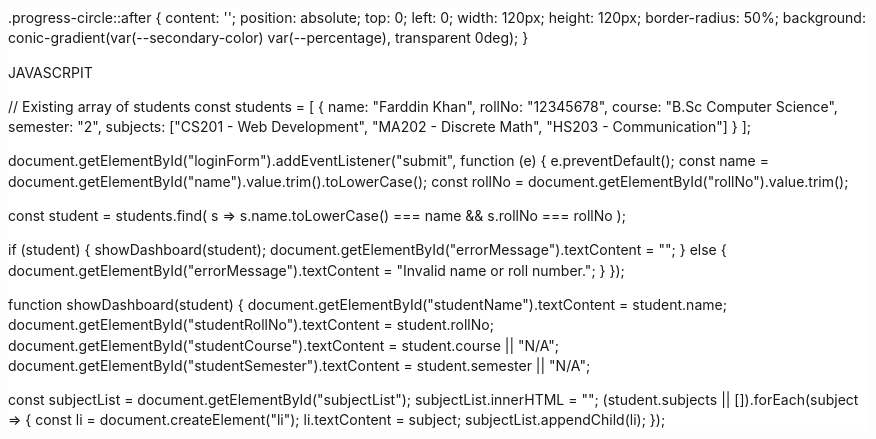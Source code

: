 .progress-circle::after {
  content: '';
  position: absolute;
  top: 0;
  left: 0;
  width: 120px;
  height: 120px;
  border-radius: 50%;
  background: conic-gradient(var(--secondary-color) var(--percentage), transparent 0deg);
}



JAVASCRPIT


// Existing array of students
const students = [
  {
    name: "Farddin Khan",
    rollNo: "12345678",
    course: "B.Sc Computer Science",
    semester: "2",
    subjects: ["CS201 - Web Development", "MA202 - Discrete Math", "HS203 - Communication"]
  }
];

document.getElementById("loginForm").addEventListener("submit", function (e) {
  e.preventDefault();
  const name = document.getElementById("name").value.trim().toLowerCase();
  const rollNo = document.getElementById("rollNo").value.trim();

  const student = students.find(
    s => s.name.toLowerCase() === name && s.rollNo === rollNo
  );

  if (student) {
    showDashboard(student);
    document.getElementById("errorMessage").textContent = "";
  } else {
    document.getElementById("errorMessage").textContent = "Invalid name or roll number.";
  }
});


function showDashboard(student) {
  document.getElementById("studentName").textContent = student.name;
  document.getElementById("studentRollNo").textContent = student.rollNo;
  document.getElementById("studentCourse").textContent = student.course || "N/A";
  document.getElementById("studentSemester").textContent = student.semester || "N/A";

  const subjectList = document.getElementById("subjectList");
  subjectList.innerHTML = "";
  (student.subjects || []).forEach(subject => {
    const li = document.createElement("li");
    li.textContent = subject;
    subjectList.appendChild(li);
  });
